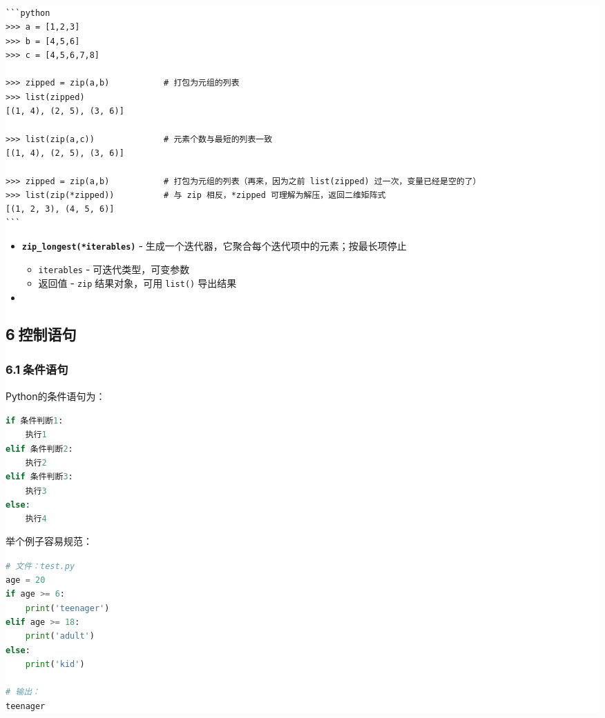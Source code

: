 	```python
	>>> a = [1,2,3]
	>>> b = [4,5,6]
	>>> c = [4,5,6,7,8]
	
	>>> zipped = zip(a,b)     		# 打包为元组的列表
	>>> list(zipped)
	[(1, 4), (2, 5), (3, 6)]
	
	>>> list(zip(a,c))              # 元素个数与最短的列表一致
	[(1, 4), (2, 5), (3, 6)]
	
	>>> zipped = zip(a,b)     		# 打包为元组的列表（再来，因为之前 list(zipped) 过一次，变量已经是空的了）
	>>> list(zip(*zipped))          # 与 zip 相反，*zipped 可理解为解压，返回二维矩阵式
	[(1, 2, 3), (4, 5, 6)]
	```
	
* **`zip_longest(*iterables)`** - 生成一个迭代器，它聚合每个迭代项中的元素；按最长项停止
  
  * `iterables` - 可迭代类型，可变参数
  * 返回值 - `zip` 结果对象，可用 `list()` 导出结果
  
* 

## 6 控制语句
### 6.1 条件语句
Python的条件语句为：

```python
if 条件判断1:
	执行1
elif 条件判断2:
	执行2
elif 条件判断3:
	执行3
else:
	执行4
```

举个例子容易规范：

```python
# 文件：test.py
age = 20
if age >= 6:
	print('teenager')
elif age >= 18:
	print('adult')
else:
	print('kid')

# 输出：
teenager
```
